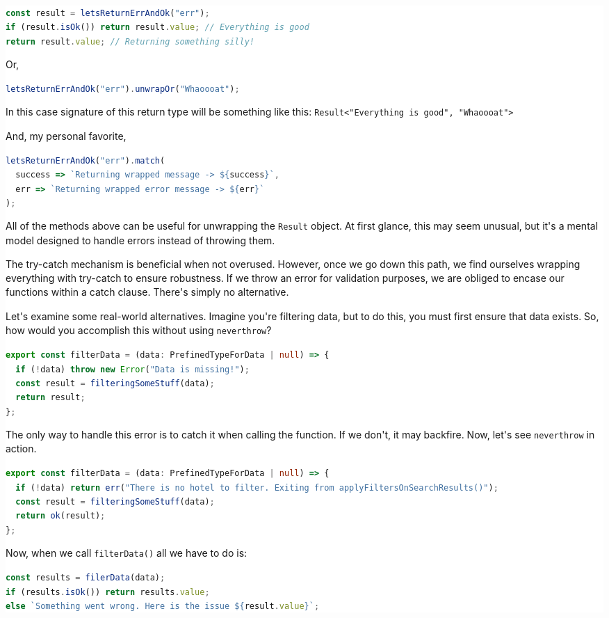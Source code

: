 ```typescript
const result = letsReturnErrAndOk("err");
if (result.isOk()) return result.value; // Everything is good
return result.value; // Returning something silly!
```

Or,

```typescript
letsReturnErrAndOk("err").unwrapOr("Whaoooat");
```

In this case signature of this return type will be something like this: `Result<"Everything is good", "Whaoooat">`

And, my personal favorite,

```ts
letsReturnErrAndOk("err").match(
  success => `Returning wrapped message -> ${success}`,
  err => `Returning wrapped error message -> ${err}`
);
```

All of the methods above can be useful for unwrapping the `Result` object. At first glance, this may seem unusual, but it's a mental model designed to handle errors instead of throwing them.

The try-catch mechanism is beneficial when not overused. However, once we go down this path, we find ourselves wrapping everything with try-catch to ensure robustness. If we throw an error for validation purposes, we are obliged to encase our functions within a catch clause. There's simply no alternative.

Let's examine some real-world alternatives. Imagine you're filtering data, but to do this, you must first ensure that data exists. So, how would you accomplish this without using `neverthrow`?

```ts
export const filterData = (data: PrefinedTypeForData | null) => {
  if (!data) throw new Error("Data is missing!");
  const result = filteringSomeStuff(data);
  return result;
};
```

The only way to handle this error is to catch it when calling the function. If we don't, it may backfire. Now, let's see `neverthrow` in action.

```ts
export const filterData = (data: PrefinedTypeForData | null) => {
  if (!data) return err("There is no hotel to filter. Exiting from applyFiltersOnSearchResults()");
  const result = filteringSomeStuff(data);
  return ok(result);
};
```

Now, when we call `filterData()` all we have to do is:

```ts
const results = filerData(data);
if (results.isOk()) return results.value;
else `Something went wrong. Here is the issue ${result.value}`;
```
